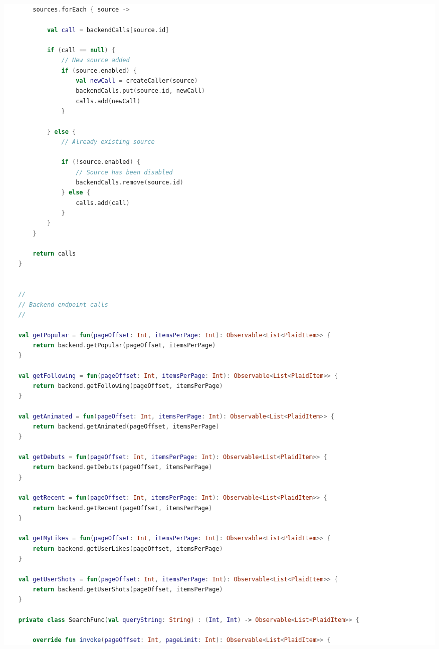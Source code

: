 ```kotlin
        sources.forEach { source ->

            val call = backendCalls[source.id]

            if (call == null) {
                // New source added
                if (source.enabled) {
                    val newCall = createCaller(source)
                    backendCalls.put(source.id, newCall)
                    calls.add(newCall)
                }

            } else {
                // Already existing source

                if (!source.enabled) {
                    // Source has been disabled
                    backendCalls.remove(source.id)
                } else {
                    calls.add(call)
                }
            }
        }

        return calls
    }


    //
    // Backend endpoint calls
    //

    val getPopular = fun(pageOffset: Int, itemsPerPage: Int): Observable<List<PlaidItem>> {
        return backend.getPopular(pageOffset, itemsPerPage)
    }

    val getFollowing = fun(pageOffset: Int, itemsPerPage: Int): Observable<List<PlaidItem>> {
        return backend.getFollowing(pageOffset, itemsPerPage)
    }

    val getAnimated = fun(pageOffset: Int, itemsPerPage: Int): Observable<List<PlaidItem>> {
        return backend.getAnimated(pageOffset, itemsPerPage)
    }

    val getDebuts = fun(pageOffset: Int, itemsPerPage: Int): Observable<List<PlaidItem>> {
        return backend.getDebuts(pageOffset, itemsPerPage)
    }

    val getRecent = fun(pageOffset: Int, itemsPerPage: Int): Observable<List<PlaidItem>> {
        return backend.getRecent(pageOffset, itemsPerPage)
    }

    val getMyLikes = fun(pageOffset: Int, itemsPerPage: Int): Observable<List<PlaidItem>> {
        return backend.getUserLikes(pageOffset, itemsPerPage)
    }

    val getUserShots = fun(pageOffset: Int, itemsPerPage: Int): Observable<List<PlaidItem>> {
        return backend.getUserShots(pageOffset, itemsPerPage)
    }

    private class SearchFunc(val queryString: String) : (Int, Int) -> Observable<List<PlaidItem>> {

        override fun invoke(pageOffset: Int, pageLimit: Int): Observable<List<PlaidItem>> {
```